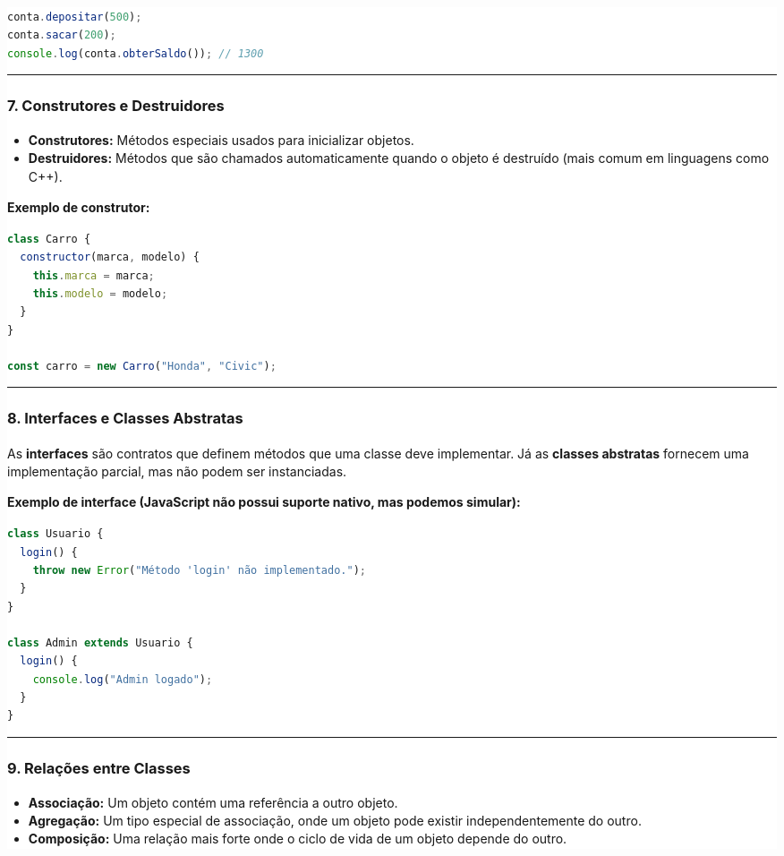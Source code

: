 ```javascript
conta.depositar(500);
conta.sacar(200);
console.log(conta.obterSaldo()); // 1300
```

---

### **7. Construtores e Destruidores**

- **Construtores:** Métodos especiais usados para inicializar objetos.
- **Destruidores:** Métodos que são chamados automaticamente quando o objeto é destruído (mais comum em linguagens como C++).

**Exemplo de construtor:**
```javascript
class Carro {
  constructor(marca, modelo) {
    this.marca = marca;
    this.modelo = modelo;
  }
}

const carro = new Carro("Honda", "Civic");
```

---

### **8. Interfaces e Classes Abstratas**
As **interfaces** são contratos que definem métodos que uma classe deve implementar. Já as **classes abstratas** fornecem uma implementação parcial, mas não podem ser instanciadas.

**Exemplo de interface (JavaScript não possui suporte nativo, mas podemos simular):**
```javascript
class Usuario {
  login() {
    throw new Error("Método 'login' não implementado.");
  }
}

class Admin extends Usuario {
  login() {
    console.log("Admin logado");
  }
}
```

---

### **9. Relações entre Classes**

- **Associação:** Um objeto contém uma referência a outro objeto.
- **Agregação:** Um tipo especial de associação, onde um objeto pode existir independentemente do outro.
- **Composição:** Uma relação mais forte onde o ciclo de vida de um objeto depende do outro.
